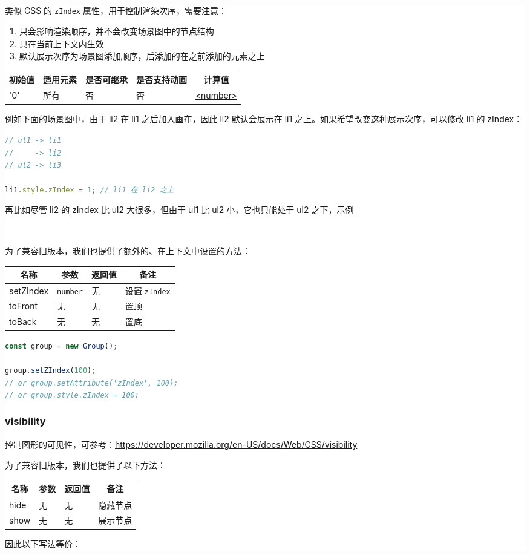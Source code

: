 类似 CSS 的 `zIndex` 属性，用于控制渲染次序，需要注意：

1. 只会影响渲染顺序，并不会改变场景图中的节点结构
2. 只在当前上下文内生效
3. 默认展示次序为场景图添加顺序，后添加的在之前添加的元素之上

| [初始值](/zh/docs/api/css/css-properties-values-api#initial-value) | 适用元素 | [是否可继承](/zh/docs/api/css/inheritance) | 是否支持动画 | [计算值](/zh/docs/api/css/css-properties-values-api#computed-value) |
| --- | --- | --- | --- | --- |
| '0' | 所有 | 否 | 否 | [\<number\>](/zh/docs/api/css/css-properties-values-api#number) |

例如下面的场景图中，由于 li2 在 li1 之后加入画布，因此 li2 默认会展示在 li1 之上。如果希望改变这种展示次序，可以修改 li1 的 zIndex：

```js
// ul1 -> li1
//     -> li2
// ul2 -> li3

li1.style.zIndex = 1; // li1 在 li2 之上
```

再比如尽管 li2 的 zIndex 比 ul2 大很多，但由于 ul1 比 ul2 小，它也只能处于 ul2 之下，[示例](/zh/examples/scenegraph#z-index)

<img src="https://gw.alipayobjects.com/mdn/rms_6ae20b/afts/img/A*FfZhRYJ_rogAAAAAAAAAAAAAARQnAQ" alt="">

为了兼容旧版本，我们也提供了额外的、在上下文中设置的方法：

| 名称      | 参数     | 返回值 | 备注          |
| --------- | -------- | ------ | ------------- |
| setZIndex | `number` | 无     | 设置 `zIndex` |
| toFront   | 无       | 无     | 置顶          |
| toBack    | 无       | 无     | 置底          |

```javascript
const group = new Group();

group.setZIndex(100);
// or group.setAttribute('zIndex', 100);
// or group.style.zIndex = 100;
```

### visibility

控制图形的可见性，可参考：https://developer.mozilla.org/en-US/docs/Web/CSS/visibility

为了兼容旧版本，我们也提供了以下方法：

| 名称 | 参数 | 返回值 | 备注     |
| ---- | ---- | ------ | -------- |
| hide | 无   | 无     | 隐藏节点 |
| show | 无   | 无     | 展示节点 |

因此以下写法等价：
